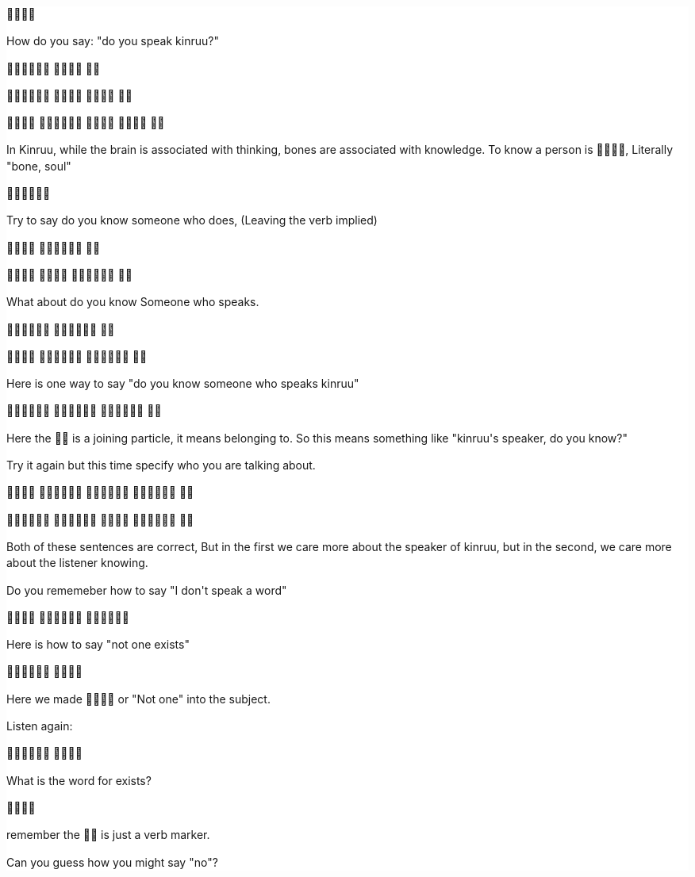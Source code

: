 

How do you say: "do you speak kinruu?"

  

   

    

In Kinruu, while the brain is associated with thinking, bones are associated with knowledge. To know a person is , Literally "bone, soul"



Try to say do you know someone who does, (Leaving the verb implied)

  

   

What about do you know Someone who speaks.

  

   

Here is one way to say "do you know someone who speaks kinruu"

   

Here the  is a joining particle, it means belonging to. So this means something like "kinruu's speaker, do you know?"

Try it again but this time specify who you are talking about.

    

    

Both of these sentences are correct, But in the first we care more about the speaker of kinruu, but in the second, we care more about the listener knowing.

Do you rememeber how to say "I don't speak a word"

  

Here is how to say "not one exists"

 

Here we made  or "Not one" into the subject.

Listen again:

 

What is the word for exists?



remember the  is just a verb marker.

Can you guess how you might say "no"?
